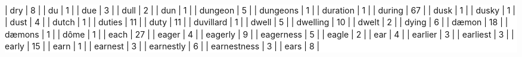 |        dry         |      8      |
|         du         |      1      |
|        due         |      3      |
|        dull        |      2      |
|        dun         |      1      |
|      dungeon       |      5      |
|      dungeons      |      1      |
|      duration      |      1      |
|       during       |     67      |
|        dusk        |      1      |
|       dusky        |      1      |
|        dust        |      4      |
|       dutch        |      1      |
|       duties       |     11      |
|        duty        |     11      |
|     duvillard      |      1      |
|       dwell        |      5      |
|      dwelling      |     10      |
|       dwelt        |      2      |
|       dying        |      6      |
|       dæmon        |     18      |
|       dæmons       |      1      |
|        dôme        |      1      |
|        each        |     27      |
|       eager        |      4      |
|      eagerly       |      9      |
|     eagerness      |      5      |
|       eagle        |      2      |
|        ear         |      4      |
|      earlier       |      3      |
|      earliest      |      3      |
|       early        |     15      |
|        earn        |      1      |
|      earnest       |      3      |
|     earnestly      |      6      |
|    earnestness     |      3      |
|        ears        |      8      |